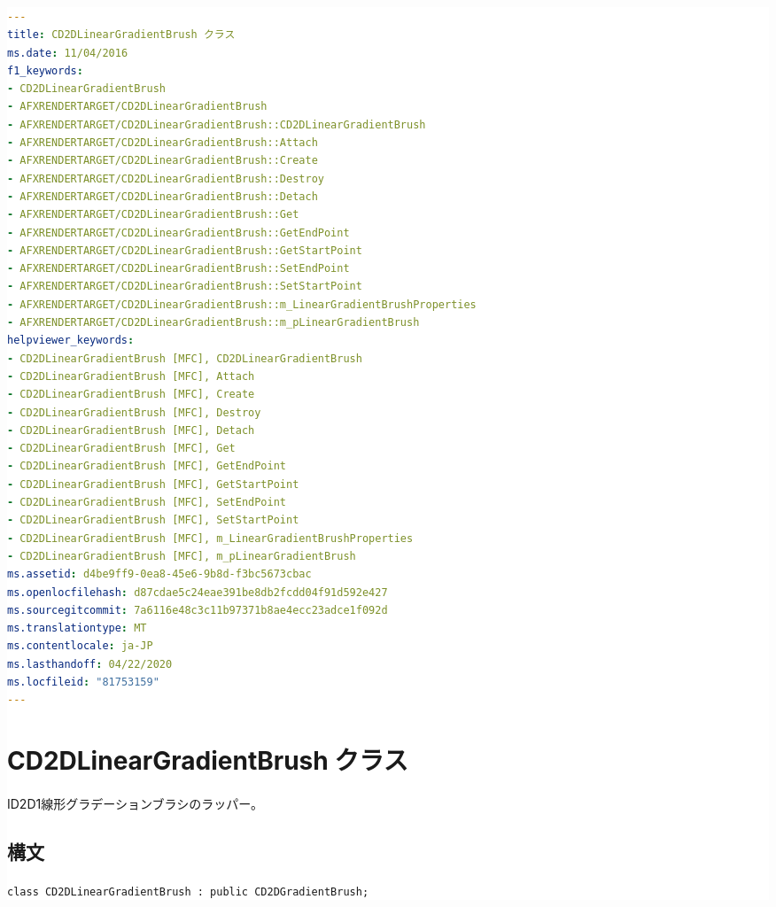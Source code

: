 ```yaml
---
title: CD2DLinearGradientBrush クラス
ms.date: 11/04/2016
f1_keywords:
- CD2DLinearGradientBrush
- AFXRENDERTARGET/CD2DLinearGradientBrush
- AFXRENDERTARGET/CD2DLinearGradientBrush::CD2DLinearGradientBrush
- AFXRENDERTARGET/CD2DLinearGradientBrush::Attach
- AFXRENDERTARGET/CD2DLinearGradientBrush::Create
- AFXRENDERTARGET/CD2DLinearGradientBrush::Destroy
- AFXRENDERTARGET/CD2DLinearGradientBrush::Detach
- AFXRENDERTARGET/CD2DLinearGradientBrush::Get
- AFXRENDERTARGET/CD2DLinearGradientBrush::GetEndPoint
- AFXRENDERTARGET/CD2DLinearGradientBrush::GetStartPoint
- AFXRENDERTARGET/CD2DLinearGradientBrush::SetEndPoint
- AFXRENDERTARGET/CD2DLinearGradientBrush::SetStartPoint
- AFXRENDERTARGET/CD2DLinearGradientBrush::m_LinearGradientBrushProperties
- AFXRENDERTARGET/CD2DLinearGradientBrush::m_pLinearGradientBrush
helpviewer_keywords:
- CD2DLinearGradientBrush [MFC], CD2DLinearGradientBrush
- CD2DLinearGradientBrush [MFC], Attach
- CD2DLinearGradientBrush [MFC], Create
- CD2DLinearGradientBrush [MFC], Destroy
- CD2DLinearGradientBrush [MFC], Detach
- CD2DLinearGradientBrush [MFC], Get
- CD2DLinearGradientBrush [MFC], GetEndPoint
- CD2DLinearGradientBrush [MFC], GetStartPoint
- CD2DLinearGradientBrush [MFC], SetEndPoint
- CD2DLinearGradientBrush [MFC], SetStartPoint
- CD2DLinearGradientBrush [MFC], m_LinearGradientBrushProperties
- CD2DLinearGradientBrush [MFC], m_pLinearGradientBrush
ms.assetid: d4be9ff9-0ea8-45e6-9b8d-f3bc5673cbac
ms.openlocfilehash: d87cdae5c24eae391be8db2fcdd04f91d592e427
ms.sourcegitcommit: 7a6116e48c3c11b97371b8ae4ecc23adce1f092d
ms.translationtype: MT
ms.contentlocale: ja-JP
ms.lasthandoff: 04/22/2020
ms.locfileid: "81753159"
---
```

# <a name="cd2dlineargradientbrush-class"></a>CD2DLinearGradientBrush クラス

ID2D1線形グラデーションブラシのラッパー。

## <a name="syntax"></a>構文

```
class CD2DLinearGradientBrush : public CD2DGradientBrush;
```
